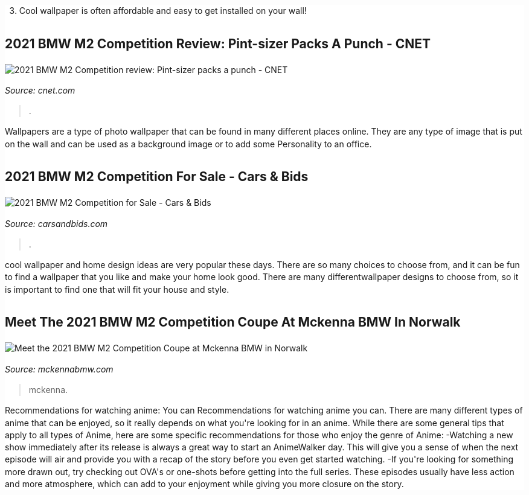 3. Cool wallpaper is often affordable and easy to get installed on your wall!

    
## 2021 BMW M2 Competition Review: Pint-sizer Packs A Punch - CNET

<img loading=lazy src="https://www.cnet.com/a/img/resize/79f4ba76dc162075177a11c1f57a0a963729a75f/hub/2020/11/19/6cc25374-7670-4879-ab45-278731b8888a/2021-bmw-m2-competition-005.jpg?auto=webp&amp;width=1200" onerror="this.onerror=null;this.src='https://tse2.mm.bing.net/th?id=OIP.Ne05EXPy5q9Qr_wA3ISlRQHaE7&amp;pid=15.1';" alt="2021 BMW M2 Competition review: Pint-sizer packs a punch - CNET">

_Source: cnet.com_

>. 

	



Wallpapers are a type of photo wallpaper that can be found in many different places online. They are any type of image that is put on the wall and can be used as a background image or to add some Personality to an office.

    
## 2021 BMW M2 Competition For Sale - Cars &amp; Bids

<img loading=lazy src="https://media.carsandbids.com/cdn-cgi/image/width=2080,quality=70/1477bbe21e8d6b5e719c7c3ccab577fd47dd8cc3/photos/rMXkqDAR.oCoi8m_fd-(edit).jpg?t=163337330908" onerror="this.onerror=null;this.src='https://tse4.mm.bing.net/th?id=OIP.xtI5uZw1kCtC3izWS4IjsQHaE7&amp;pid=15.1';" alt="2021 BMW M2 Competition for Sale - Cars &amp; Bids">

_Source: carsandbids.com_

>. 

	

cool wallpaper and home design ideas are very popular these days. There are so many choices to choose from, and it can be fun to find a wallpaper that you like and make your home look good. There are many differentwallpaper designs to choose from, so it is important to find one that will fit your house and style.

    
## Meet The 2021 BMW M2 Competition Coupe At Mckenna BMW In Norwalk

<img loading=lazy src="https://s3.amazonaws.com/3ge.shared.assets/model-pages-v2/bmw/21/m2-competition-coupe/model-large_image-21_m2_competition_coupe.png" onerror="this.onerror=null;this.src='https://tse2.mm.bing.net/th?id=OIP.W_L_MOpS_ib1SL6j7sGr9AHaEd&amp;pid=15.1';" alt="Meet the 2021 BMW M2 Competition Coupe at Mckenna BMW in Norwalk">

_Source: mckennabmw.com_

>mckenna. 

	

Recommendations for watching anime: You can
Recommendations for watching anime you can. There are many different types of anime that can be enjoyed, so it really depends on what you're looking for in an anime. While there are some general tips that apply to all types of Anime, here are some specific recommendations for those who enjoy the genre of Anime: 
-Watching a new show immediately after its release is always a great way to start an AnimeWalker day. This will give you a sense of when the next episode will air and provide you with a recap of the story before you even get started watching. 
-If you're looking for something more drawn out, try checking out OVA's or one-shots before getting into the full series. These episodes usually have less action and more atmosphere, which can add to your enjoyment while giving you more closure on the story.
